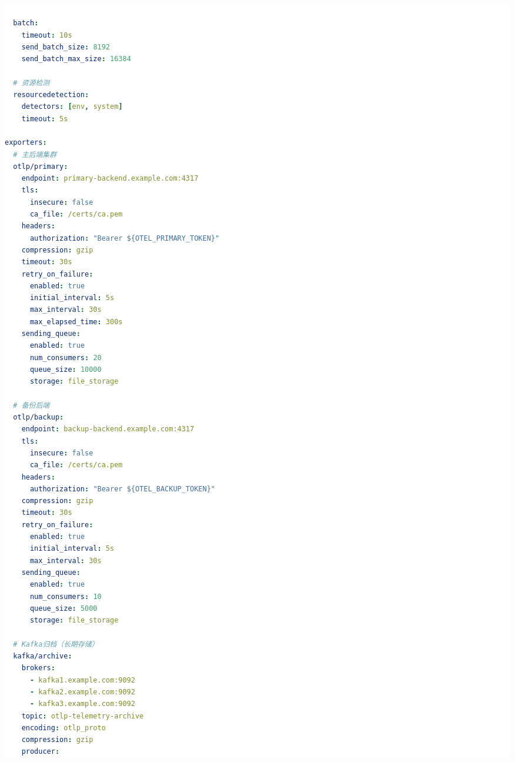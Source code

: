 ```yaml
  
  batch:
    timeout: 10s
    send_batch_size: 8192
    send_batch_max_size: 16384
  
  # 资源检测
  resourcedetection:
    detectors: [env, system]
    timeout: 5s

exporters:
  # 主后端集群
  otlp/primary:
    endpoint: primary-backend.example.com:4317
    tls:
      insecure: false
      ca_file: /certs/ca.pem
    headers:
      authorization: "Bearer ${OTEL_PRIMARY_TOKEN}"
    compression: gzip
    timeout: 30s
    retry_on_failure:
      enabled: true
      initial_interval: 5s
      max_interval: 30s
      max_elapsed_time: 300s
    sending_queue:
      enabled: true
      num_consumers: 20
      queue_size: 10000
      storage: file_storage
  
  # 备份后端
  otlp/backup:
    endpoint: backup-backend.example.com:4317
    tls:
      insecure: false
      ca_file: /certs/ca.pem
    headers:
      authorization: "Bearer ${OTEL_BACKUP_TOKEN}"
    compression: gzip
    timeout: 30s
    retry_on_failure:
      enabled: true
      initial_interval: 5s
      max_interval: 30s
    sending_queue:
      enabled: true
      num_consumers: 10
      queue_size: 5000
      storage: file_storage
  
  # Kafka归档（长期存储）
  kafka/archive:
    brokers:
      - kafka1.example.com:9092
      - kafka2.example.com:9092
      - kafka3.example.com:9092
    topic: otlp-telemetry-archive
    encoding: otlp_proto
    compression: gzip
    producer:
```